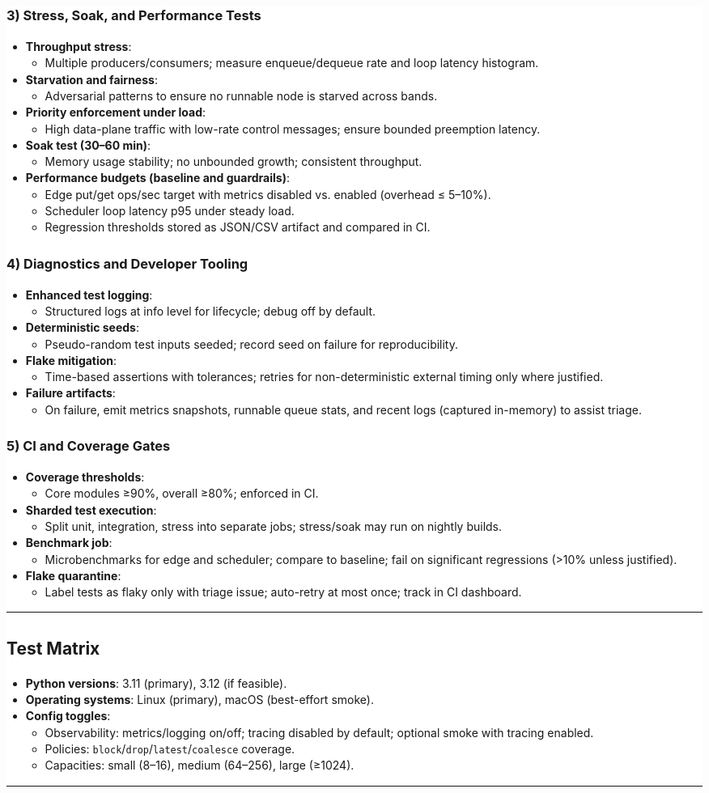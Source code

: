 ### 3) Stress, Soak, and Performance Tests

- **Throughput stress**:
    - Multiple producers/consumers; measure enqueue/dequeue rate and loop latency histogram.
- **Starvation and fairness**:
    - Adversarial patterns to ensure no runnable node is starved across bands.
- **Priority enforcement under load**:
    - High data-plane traffic with low-rate control messages; ensure bounded preemption latency.
- **Soak test (30–60 min)**:
    - Memory usage stability; no unbounded growth; consistent throughput.
- **Performance budgets (baseline and guardrails)**:
    - Edge put/get ops/sec target with metrics disabled vs. enabled (overhead ≤ 5–10%).
    - Scheduler loop latency p95 under steady load.
    - Regression thresholds stored as JSON/CSV artifact and compared in CI.

### 4) Diagnostics and Developer Tooling

- **Enhanced test logging**:
    - Structured logs at info level for lifecycle; debug off by default.
- **Deterministic seeds**:
    - Pseudo-random test inputs seeded; record seed on failure for reproducibility.
- **Flake mitigation**:
    - Time-based assertions with tolerances; retries for non-deterministic external timing only where justified.
- **Failure artifacts**:
    - On failure, emit metrics snapshots, runnable queue stats, and recent logs (captured in-memory) to assist triage.

### 5) CI and Coverage Gates

- **Coverage thresholds**:
    - Core modules ≥90%, overall ≥80%; enforced in CI.
- **Sharded test execution**:
    - Split unit, integration, stress into separate jobs; stress/soak may run on nightly builds.
- **Benchmark job**:
    - Microbenchmarks for edge and scheduler; compare to baseline; fail on significant regressions (>10% unless justified).
- **Flake quarantine**:
    - Label tests as flaky only with triage issue; auto-retry at most once; track in CI dashboard.

---

## Test Matrix

- **Python versions**: 3.11 (primary), 3.12 (if feasible).
- **Operating systems**: Linux (primary), macOS (best-effort smoke).
- **Config toggles**:
    - Observability: metrics/logging on/off; tracing disabled by default; optional smoke with tracing enabled.
    - Policies: `block`/`drop`/`latest`/`coalesce` coverage.
    - Capacities: small (8–16), medium (64–256), large (≥1024).

---